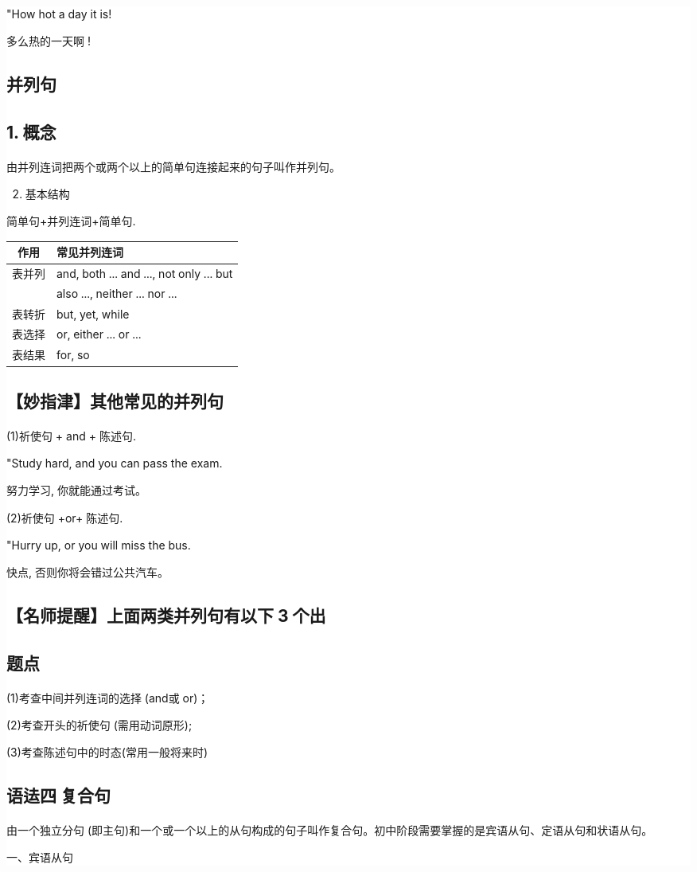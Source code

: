"How hot a day it is!

多么热的一天啊 !

## 并列句

## 1. 概念

由并列连词把两个或两个以上的简单句连接起来的句子叫作并列句。

2. 基本结构

简单句+并列连词+简单句.

| 作用 | 常见并列连词 |
| :---: | :--- |
| 表并列 | and, both ... and ..., not only ... but |
|  | also ..., neither ... nor ... |
| 表转折 | but, yet, while |
| 表选择 | or, either ... or ... |
| 表结果 | for, so |

## 【妙指津】其他常见的并列句

(1)祈使句 + and + 陈述句.

"Study hard, and you can pass the exam.

努力学习, 你就能通过考试。

(2)祈使句 $+\mathrm{or}+$ 陈述句.

"Hurry up, or you will miss the bus.

快点, 否则你将会错过公共汽车。

## 【名师提醒】上面两类并列句有以下 3 个出

## 题点

(1)考查中间并列连词的选择 (and或 or)；

(2)考查开头的祈使句 (需用动词原形);

(3)考查陈述句中的时态(常用一般将来时)

## 语迲四 复合句

由一个独立分句 (即主句)和一个或一个以上的从句构成的句子叫作复合句。初中阶段需要掌握的是宾语从句、定语从句和状语从句。

一、宾语从句
